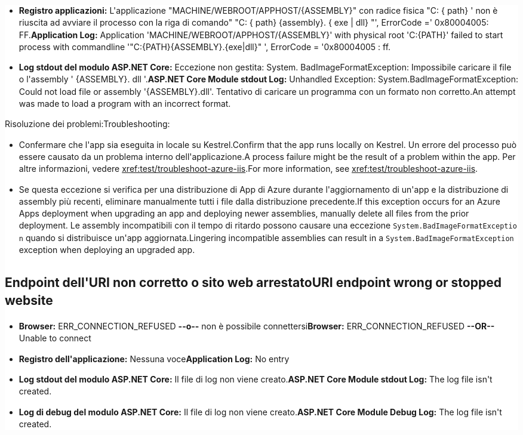 * <span data-ttu-id="4a5a2-177">**Registro applicazioni:** L'applicazione "MACHINE/WEBROOT/APPHOST/{ASSEMBLY}" con radice fisica "C: \{ path} \' non è riuscita ad avviare il processo con la riga di comando" "C: \{ path} {assembly}. { exe | dll} "', ErrorCode =' 0x80004005: FF.</span><span class="sxs-lookup"><span data-stu-id="4a5a2-177">**Application Log:** Application 'MACHINE/WEBROOT/APPHOST/{ASSEMBLY}' with physical root 'C:\{PATH}\' failed to start process with commandline '"C:\{PATH}{ASSEMBLY}.{exe|dll}" ', ErrorCode = '0x80004005 : ff.</span></span>

* <span data-ttu-id="4a5a2-178">**Log stdout del modulo ASP.NET Core:** Eccezione non gestita: System. BadImageFormatException: Impossibile caricare il file o l'assembly ' {ASSEMBLY}. dll '.</span><span class="sxs-lookup"><span data-stu-id="4a5a2-178">**ASP.NET Core Module stdout Log:** Unhandled Exception: System.BadImageFormatException: Could not load file or assembly '{ASSEMBLY}.dll'.</span></span> <span data-ttu-id="4a5a2-179">Tentativo di caricare un programma con un formato non corretto.</span><span class="sxs-lookup"><span data-stu-id="4a5a2-179">An attempt was made to load a program with an incorrect format.</span></span>

<span data-ttu-id="4a5a2-180">Risoluzione dei problemi:</span><span class="sxs-lookup"><span data-stu-id="4a5a2-180">Troubleshooting:</span></span>

* <span data-ttu-id="4a5a2-181">Confermare che l'app sia eseguita in locale su Kestrel.</span><span class="sxs-lookup"><span data-stu-id="4a5a2-181">Confirm that the app runs locally on Kestrel.</span></span> <span data-ttu-id="4a5a2-182">Un errore del processo può essere causato da un problema interno dell'applicazione.</span><span class="sxs-lookup"><span data-stu-id="4a5a2-182">A process failure might be the result of a problem within the app.</span></span> <span data-ttu-id="4a5a2-183">Per altre informazioni, vedere <xref:test/troubleshoot-azure-iis>.</span><span class="sxs-lookup"><span data-stu-id="4a5a2-183">For more information, see <xref:test/troubleshoot-azure-iis>.</span></span>

* <span data-ttu-id="4a5a2-184">Se questa eccezione si verifica per una distribuzione di App di Azure durante l'aggiornamento di un'app e la distribuzione di assembly più recenti, eliminare manualmente tutti i file dalla distribuzione precedente.</span><span class="sxs-lookup"><span data-stu-id="4a5a2-184">If this exception occurs for an Azure Apps deployment when upgrading an app and deploying newer assemblies, manually delete all files from the prior deployment.</span></span> <span data-ttu-id="4a5a2-185">Le assembly incompatibili con il tempo di ritardo possono causare una eccezione `System.BadImageFormatException` quando si distribuisce un'app aggiornata.</span><span class="sxs-lookup"><span data-stu-id="4a5a2-185">Lingering incompatible assemblies can result in a `System.BadImageFormatException` exception when deploying an upgraded app.</span></span>

## <a name="uri-endpoint-wrong-or-stopped-website"></a><span data-ttu-id="4a5a2-186">Endpoint dell'URI non corretto o sito web arrestato</span><span class="sxs-lookup"><span data-stu-id="4a5a2-186">URI endpoint wrong or stopped website</span></span>

* <span data-ttu-id="4a5a2-187">**Browser:** ERR_CONNECTION_REFUSED **--o--** non è possibile connettersi</span><span class="sxs-lookup"><span data-stu-id="4a5a2-187">**Browser:** ERR_CONNECTION_REFUSED **--OR--** Unable to connect</span></span>

* <span data-ttu-id="4a5a2-188">**Registro dell'applicazione:** Nessuna voce</span><span class="sxs-lookup"><span data-stu-id="4a5a2-188">**Application Log:** No entry</span></span>

* <span data-ttu-id="4a5a2-189">**Log stdout del modulo ASP.NET Core:** Il file di log non viene creato.</span><span class="sxs-lookup"><span data-stu-id="4a5a2-189">**ASP.NET Core Module stdout Log:** The log file isn't created.</span></span>

* <span data-ttu-id="4a5a2-190">**Log di debug del modulo ASP.NET Core:** Il file di log non viene creato.</span><span class="sxs-lookup"><span data-stu-id="4a5a2-190">**ASP.NET Core Module Debug Log:** The log file isn't created.</span></span>
